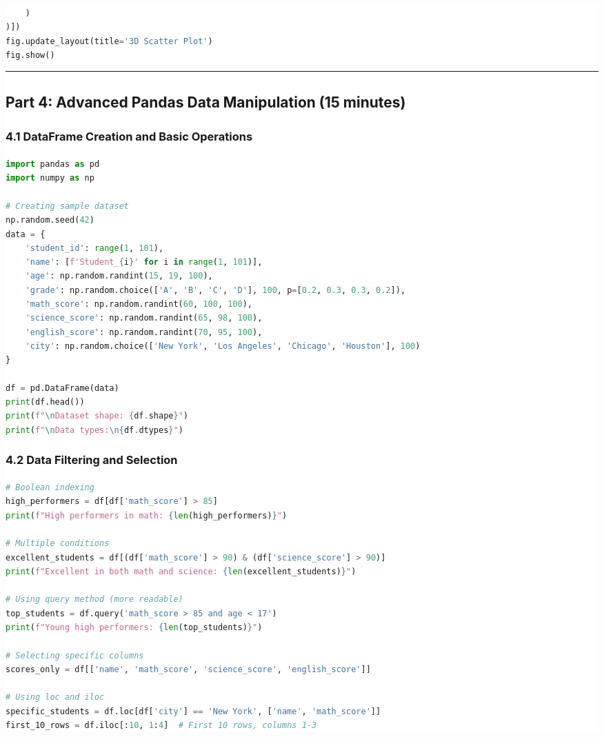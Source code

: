 ```python
    )
)])
fig.update_layout(title='3D Scatter Plot')
fig.show()
```

---

## Part 4: Advanced Pandas Data Manipulation (15 minutes)

### 4.1 DataFrame Creation and Basic Operations

```python
import pandas as pd
import numpy as np

# Creating sample dataset
np.random.seed(42)
data = {
    'student_id': range(1, 101),
    'name': [f'Student_{i}' for i in range(1, 101)],
    'age': np.random.randint(15, 19, 100),
    'grade': np.random.choice(['A', 'B', 'C', 'D'], 100, p=[0.2, 0.3, 0.3, 0.2]),
    'math_score': np.random.randint(60, 100, 100),
    'science_score': np.random.randint(65, 98, 100),
    'english_score': np.random.randint(70, 95, 100),
    'city': np.random.choice(['New York', 'Los Angeles', 'Chicago', 'Houston'], 100)
}

df = pd.DataFrame(data)
print(df.head())
print(f"\nDataset shape: {df.shape}")
print(f"\nData types:\n{df.dtypes}")
```

### 4.2 Data Filtering and Selection

```python
# Boolean indexing
high_performers = df[df['math_score'] > 85]
print(f"High performers in math: {len(high_performers)}")

# Multiple conditions
excellent_students = df[(df['math_score'] > 90) & (df['science_score'] > 90)]
print(f"Excellent in both math and science: {len(excellent_students)}")

# Using query method (more readable)
top_students = df.query('math_score > 85 and age < 17')
print(f"Young high performers: {len(top_students)}")

# Selecting specific columns
scores_only = df[['name', 'math_score', 'science_score', 'english_score']]

# Using loc and iloc
specific_students = df.loc[df['city'] == 'New York', ['name', 'math_score']]
first_10_rows = df.iloc[:10, 1:4]  # First 10 rows, columns 1-3
```
